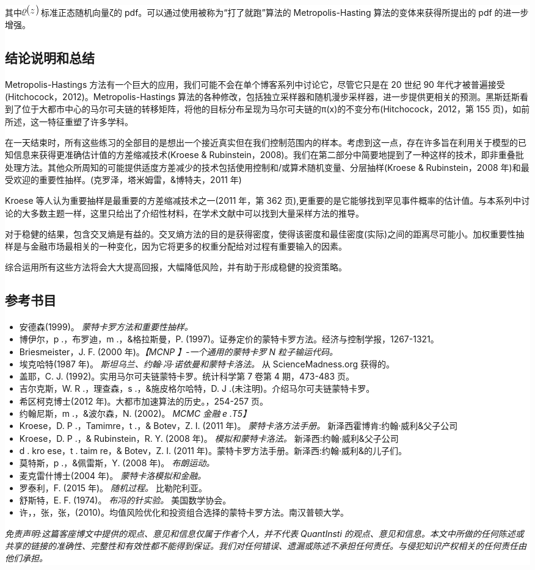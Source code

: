 其中![ez](img/fdc703c4f4a1c477cd441185e415d528.png) 标准正态随机向量ζ的 pdf。可以通过使用被称为“打了就跑”算法的 Metropolis-Hasting 算法的变体来获得所提出的 pdf 的进一步增强。

## **结论说明和总结**

Metropolis-Hastings 方法有一个巨大的应用，我们可能不会在单个博客系列中讨论它，尽管它只是在 20 世纪 90 年代才被普遍接受(Hitchocock，2012)。Metropolis-Hastings 算法的各种修改，包括独立采样器和随机漫步采样器，进一步提供更相关的预测。黑斯廷斯看到了位于大都市中心的马尔可夫链的转移矩阵，将他的目标分布呈现为马尔可夫链的π(x)的不变分布(Hitchocock，2012，第 155 页)，如前所述，这一特征重塑了许多学科。

在一天结束时，所有这些练习的全部目的是想出一个接近真实但在我们控制范围内的样本。考虑到这一点，存在许多旨在利用关于模型的已知信息来获得更准确估计值的方差缩减技术(Kroese & Rubinstein，2008)。我们在第二部分中简要地提到了一种这样的技术，即非重叠批处理方法。其他众所周知的可能提供适度方差减少的技术包括使用控制和/或算术随机变量、分层抽样(Kroese & Rubinstein，2008 年)和最受欢迎的重要性抽样。(克罗泽，塔米姆雷，&博特夫，2011 年)

Kroese 等人认为重要抽样是最重要的方差缩减技术之一(2011 年，第 362 页),更重要的是它能够找到罕见事件概率的估计值。与本系列中讨论的大多数主题一样，这里只给出了介绍性材料，在学术文献中可以找到大量采样方法的推导。

对于稳健的结果，包含交叉熵是有益的。交叉熵方法的目的是获得密度，使得该密度和最佳密度(实际)之间的距离尽可能小。加权重要性抽样是与金融市场最相关的一种变化，因为它将更多的权重分配给对过程有重要输入的因素。

综合运用所有这些方法将会大大提高回报，大幅降低风险，并有助于形成稳健的投资策略。

## **参考书目**

*   安德森(1999)。 *蒙特卡罗方法和重要性抽样。*
*   博伊尔，p .，布罗迪，m .，&格拉斯曼，P. (1997)。证券定价的蒙特卡罗方法。经济与控制学报，1267-1321。
*   Briesmeister，J. F. (2000 年)。*【MCNP 】-一个通用的蒙特卡罗 N 粒子输运代码。*
*   埃克哈特(1987 年)。 *斯坦乌兰、约翰·冯·诺依曼和蒙特卡洛法。* 从 ScienceMadness.org 获得的。
*   盖耶，C. J. (1992)。实用马尔可夫链蒙特卡罗。统计科学第 7 卷第 4 期，473-483 页。
*   吉尔克斯，W. R .，理查森，s .，&施皮格尔哈特，D. J .(未注明)。介绍马尔可夫链蒙特卡罗。
*   希区柯克博士(2012 年)。大都市加速算法的历史。，254-257 页。
*   约翰尼斯，m .，&波尔森，N. (2002)。 *MCMC 金融 e .T5】*
*   Kroese，D. P .，Tamimre，t .，& Botev，Z. I. (2011 年)。 *蒙特卡洛方法手册。* 新泽西霍博肯:约翰·威利&父子公司
*   Kroese，D. P .，& Rubinstein，R. Y. (2008 年)。 *模拟和蒙特卡洛法。* 新泽西:约翰·威利&父子公司
*   d . kro ese，t . taim re，& Botev，Z. I. (2011 年)。蒙特卡罗方法手册。新泽西:约翰·威利&的儿子们。
*   莫特斯，p .，&佩雷斯，Y. (2008 年)。 *布朗运动。*
*   麦克雷什博士(2004 年)。 *蒙特卡洛模拟和金融。*
*   罗泰利，F. (2015 年)。 *随机过程。* 比勒陀利亚。
*   舒斯特，E. F. (1974)。 *布冯的针实验。* 美国数学协会。
*   许，，张，张，(2010)。均值风险优化和投资组合选择的蒙特卡罗方法。南汉普顿大学。

*免责声明:这篇客座博文中提供的观点、意见和信息仅属于作者个人，并不代表 QuantInsti 的观点、意见和信息。本文中所做的任何陈述或共享的链接的准确性、完整性和有效性都不能得到保证。我们对任何错误、遗漏或陈述不承担任何责任。与侵犯知识产权相关的任何责任由他们承担。*